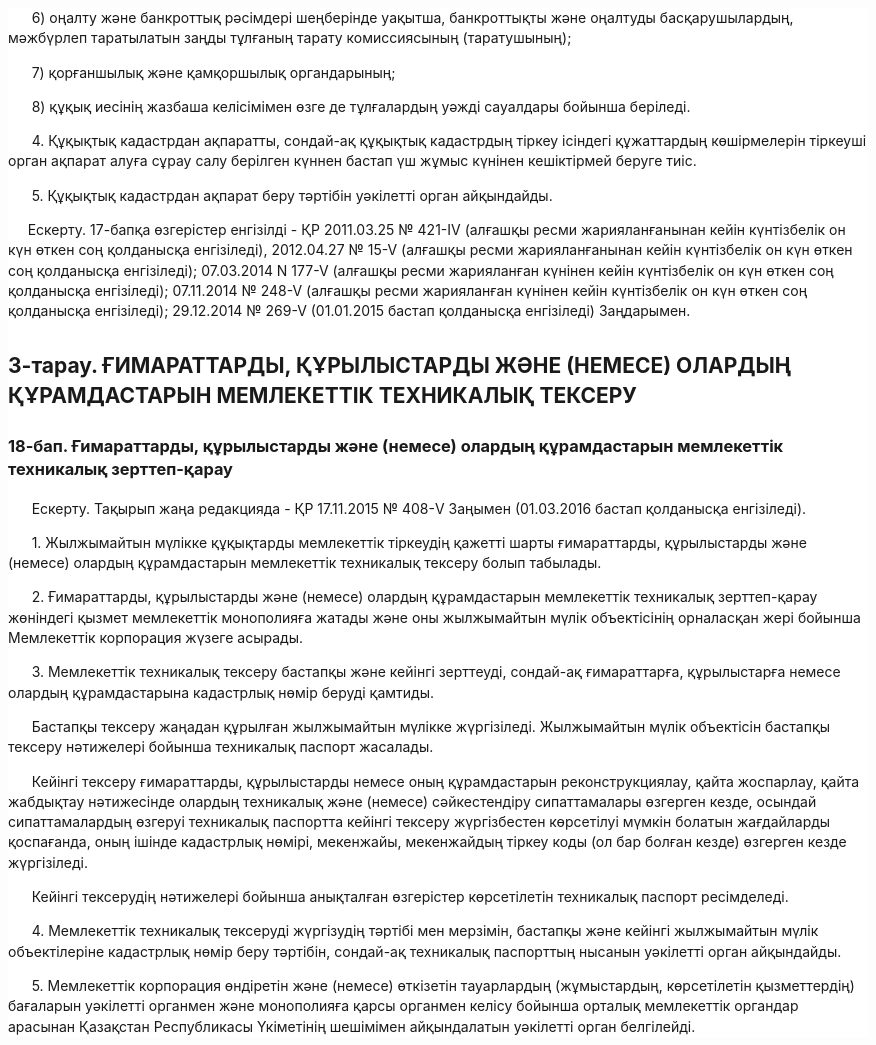       6) оңалту және банкроттық рәсімдері шеңберінде уақытша, банкроттықты және оңалтуды басқарушылардың, мәжбүрлеп таратылатын заңды тұлғаның тарату комиссиясының (таратушының);

      7) қорғаншылық және қамқоршылық органдарының;

      8) құқық иесінің жазбаша келісімімен өзге де тұлғалардың уәжді сауалдары бойынша беріледі.

      4. Құқықтық кадастрдан ақпаратты, сондай-ақ құқықтық кадастрдың тіркеу ісіндегі құжаттардың көшірмелерін тіркеуші орган ақпарат алуға сұрау салу берілген күннен бастап үш жұмыс күнінен кешіктірмей беруге тиіс.

      5. Құқықтық кадастрдан ақпарат беру тәртібін уәкілетті орган айқындайды.

     Ескерту. 17-бапқа өзгерістер енгізілді - ҚР 2011.03.25 № 421-IV (алғашқы ресми жарияланғанынан кейін күнтізбелік он күн өткен соң қолданысқа енгізіледі), 2012.04.27 № 15-V (алғашқы ресми жарияланғанынан кейін күнтізбелік он күн өткен соң қолданысқа енгізіледі); 07.03.2014 N 177-V (алғашқы ресми жарияланған күнінен кейін күнтізбелік он күн өткен соң қолданысқа енгізіледі); 07.11.2014 № 248-V (алғашқы ресми жарияланған күнінен кейiн күнтiзбелiк он күн өткен соң қолданысқа енгiзiледi); 29.12.2014 № 269-V (01.01.2015 бастап қолданысқа енгізіледі) Заңдарымен.

## 3-тарау. ҒИМАРАТТАРДЫ, ҚҰРЫЛЫСТАРДЫ ЖӘНЕ (НЕМЕСЕ) ОЛАРДЫҢ ҚҰРАМДАСТАРЫН МЕМЛЕКЕТТІК ТЕХНИКАЛЫҚ ТЕКСЕРУ

### 18-бап. Ғимараттарды, құрылыстарды және (немесе) олардың құрамдастарын мемлекеттік техникалық зерттеп-қарау

      Ескерту. Тақырып жаңа редакцияда - ҚР 17.11.2015 № 408-V Заңымен (01.03.2016 бастап қолданысқа енгізіледі).

      1. Жылжымайтын мүлікке құқықтарды мемлекеттік тіркеудің қажетті шарты ғимараттарды, құрылыстарды және (немесе) олардың құрамдастарын мемлекеттік техникалық тексеру болып табылады.

      2. Ғимараттарды, құрылыстарды және (немесе) олардың құрамдастарын мемлекеттік техникалық зерттеп-қарау жөніндегі қызмет мемлекеттік монополияға жатады және оны жылжымайтын мүлік объектісінің орналасқан жері бойынша Мемлекеттік корпорация жүзеге асырады.

      3. Мемлекеттік техникалық тексеру бастапқы және кейінгі зерттеуді, сондай-ақ ғимараттарға, құрылыстарға немесе олардың құрамдастарына кадастрлық нөмір беруді қамтиды.

      Бастапқы тексеру жаңадан құрылған жылжымайтын мүлікке жүргізіледі. Жылжымайтын мүлік объектісін бастапқы тексеру нәтижелері бойынша техникалық паспорт жасалады.

      Кейінгі тексеру ғимараттарды, құрылыстарды немесе оның құрамдастарын реконструкциялау, қайта жоспарлау, қайта жабдықтау нәтижесінде олардың техникалық және (немесе) сәйкестендіру сипаттамалары өзгерген кезде, осындай сипаттамалардың өзгеруі техникалық паспортта кейінгі тексеру жүргізбестен көрсетілуі мүмкін болатын жағдайларды қоспағанда, оның ішінде кадастрлық нөмірі, мекенжайы, мекенжайдың тіркеу коды (ол бар болған кезде) өзгерген кезде жүргізіледі.

      Кейінгі тексерудің нәтижелері бойынша анықталған өзгерістер көрсетілетін техникалық паспорт ресімделеді.

      4. Мемлекеттік техникалық тексеруді жүргізудің тәртібі мен мерзімін, бастапқы және кейінгі жылжымайтын мүлік объектілеріне кадастрлық нөмір беру тәртібін, сондай-ақ техникалық паспорттың нысанын уәкілетті орган айқындайды.

      5. Мемлекеттік корпорация өндіретін және (немесе) өткізетін тауарлардың (жұмыстардың, көрсетілетін қызметтердің) бағаларын уәкілетті органмен және монополияға қарсы органмен келісу бойынша орталық мемлекеттік органдар арасынан Қазақстан Республикасы Үкіметінің шешімімен айқындалатын уәкілетті орган белгілейді.
